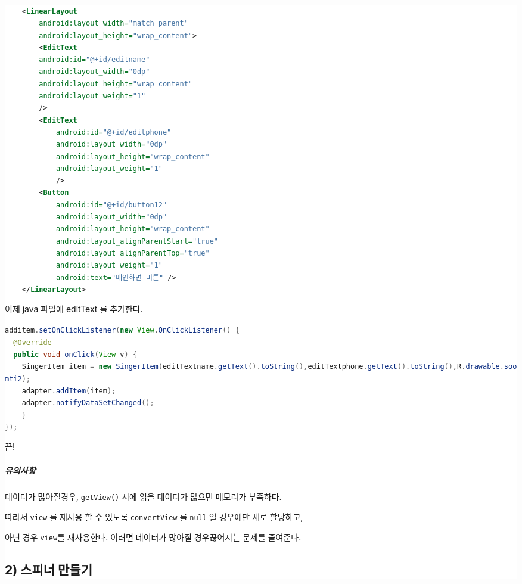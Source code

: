 ```xml
    <LinearLayout
        android:layout_width="match_parent"
        android:layout_height="wrap_content">
        <EditText
        android:id="@+id/editname"
        android:layout_width="0dp"
        android:layout_height="wrap_content"
        android:layout_weight="1"
        />
        <EditText
            android:id="@+id/editphone"
            android:layout_width="0dp"
            android:layout_height="wrap_content"
            android:layout_weight="1"
            />
        <Button
            android:id="@+id/button12"
            android:layout_width="0dp"
            android:layout_height="wrap_content"
            android:layout_alignParentStart="true"
            android:layout_alignParentTop="true"
            android:layout_weight="1"
            android:text="메인화면 버튼" />
    </LinearLayout>

```

이제 java 파일에 editText 를 추가한다.

```java
additem.setOnClickListener(new View.OnClickListener() {
  @Override
  public void onClick(View v) {
    SingerItem item = new SingerItem(editTextname.getText().toString(),editTextphone.getText().toString(),R.drawable.soomti2);
    adapter.addItem(item);
    adapter.notifyDataSetChanged();
    }
});
```

끝!



##### 유의사항

데이터가 많아질경우, `getView()` 시에 읽을 데이터가 많으면 메모리가 부족하다.

따라서 `view` 를 재사용 할 수 있도록 `convertView` 를 `null` 일 경우에만 새로 할당하고,

아닌 경우 `view`를 재사용한다. 이러면 데이터가 많아질 경우끊어지는 문제를 줄여준다.



## 2) 스피너 만들기
